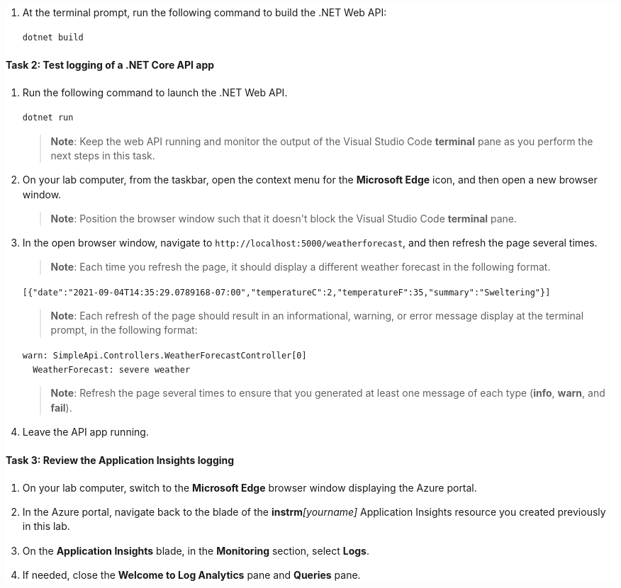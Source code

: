 1.  At the terminal prompt, run the following command to build the .NET Web API:

    ```
    dotnet build
    ```

#### Task 2: Test logging of a .NET Core API app

1.  Run the following command to launch the .NET Web API.

    ```
    dotnet run
    ```

    > **Note**: Keep the web API running and monitor the output of the Visual Studio Code **terminal** pane as you perform the next steps in this task.

1.  On your lab computer, from the taskbar, open the context menu for the **Microsoft Edge** icon, and then open a new browser window.

    > **Note**: Position the browser window such that it doesn't block the Visual Studio Code **terminal** pane.

1.  In the open browser window, navigate to `http://localhost:5000/weatherforecast`, and then refresh the page several times.

    > **Note**: Each time you refresh the page, it should display a different weather forecast in the following format.

    ```
    [{"date":"2021-09-04T14:35:29.0789168-07:00","temperatureC":2,"temperatureF":35,"summary":"Sweltering"}]
    ```

    > **Note**: Each refresh of the page should result in an informational, warning, or error message display at the terminal prompt, in the following format:

    ```
    warn: SimpleApi.Controllers.WeatherForecastController[0]
      WeatherForecast: severe weather
    ```

    > **Note**: Refresh the page several times to ensure that you generated at least one message of each type (**info**, **warn**, and **fail**).

1.  Leave the API app running.

#### Task 3: Review the Application Insights logging

1.  On your lab computer, switch to the **Microsoft Edge** browser window displaying the Azure portal.

1.  In the Azure portal, navigate back to the blade of the **instrm**_[yourname]_ Application Insights resource you created previously in this lab.

1.  On the **Application Insights** blade, in the **Monitoring** section, select **Logs**.

1.  If needed, close the **Welcome to Log Analytics** pane and **Queries** pane.
